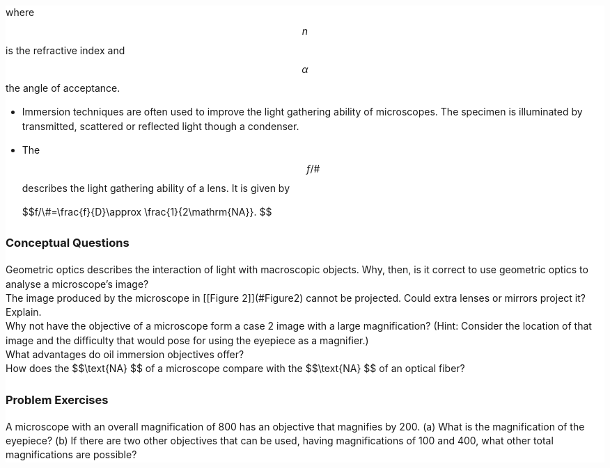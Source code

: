where $$n $$ is the refractive index and $$\alpha $$ the angle of acceptance.

* Immersion techniques are often used to improve the light gathering ability of
  microscopes. The specimen is illuminated by transmitted, scattered or
  reflected light though a condenser.
* The $$f/\# $$ describes the light gathering ability of a lens. It is given by

  <div class="equation" >
   $$f/\#=\frac{f}{D}\approx \frac{1}{2\mathrm{NA}}. $$
  </div>

### Conceptual Questions

<div class="exercise" data-element-type="conceptual-questions">
<div class="problem" markdown="1">
Geometric optics describes the interaction of light with macroscopic objects. Why, then, is it correct to use geometric optics to analyse a microscope’s image?

</div>
</div>

<div class="exercise" data-element-type="conceptual-questions">
<div class="problem" markdown="1">
The image produced by the microscope in [[Figure 2]](#Figure2) cannot be projected. Could extra lenses or mirrors project it? Explain.

</div>
</div>

<div class="exercise" data-element-type="conceptual-questions">
<div class="problem" markdown="1">
Why not have the objective of a microscope form a case 2 image with a large magnification? (Hint: Consider the location of that image and the difficulty that would pose for using the eyepiece as a magnifier.)

</div>
</div>

<div class="exercise" data-element-type="conceptual-questions">
<div class="problem" markdown="1">
What advantages do oil immersion objectives offer?

</div>
</div>

<div class="exercise" data-element-type="conceptual-questions">
<div class="problem" markdown="1">
How does the  $$\text{NA} $$
 of a microscope compare with the  $$\text{NA} $$  of an optical fiber?

</div>
</div>

### Problem Exercises

<div class="exercise" data-element-type="problems-exercises">
<div class="problem" markdown="1">
A microscope with an overall magnification of 800 has an objective that magnifies by 200. (a) What is the magnification of the eyepiece? (b) If there are two other objectives that can be used, having magnifications of 100 and 400, what other total magnifications are possible?
